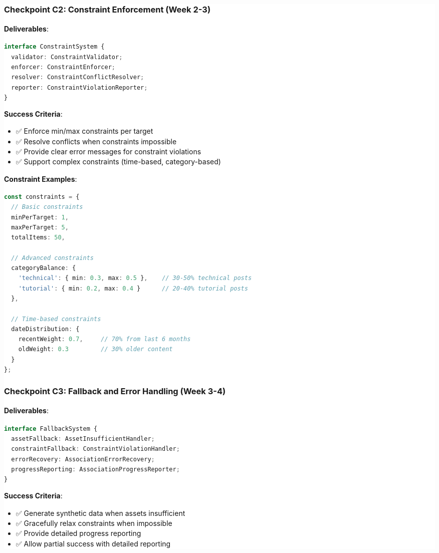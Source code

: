 ### Checkpoint C2: Constraint Enforcement (Week 2-3)
**Deliverables**:
```typescript
interface ConstraintSystem {
  validator: ConstraintValidator;
  enforcer: ConstraintEnforcer;
  resolver: ConstraintConflictResolver;
  reporter: ConstraintViolationReporter;
}
```

**Success Criteria**:
- ✅ Enforce min/max constraints per target
- ✅ Resolve conflicts when constraints impossible
- ✅ Provide clear error messages for constraint violations
- ✅ Support complex constraints (time-based, category-based)

**Constraint Examples**:
```typescript
const constraints = {
  // Basic constraints
  minPerTarget: 1,
  maxPerTarget: 5,
  totalItems: 50,
  
  // Advanced constraints
  categoryBalance: {
    'technical': { min: 0.3, max: 0.5 },    // 30-50% technical posts
    'tutorial': { min: 0.2, max: 0.4 }      // 20-40% tutorial posts
  },
  
  // Time-based constraints
  dateDistribution: {
    recentWeight: 0.7,     // 70% from last 6 months
    oldWeight: 0.3         // 30% older content
  }
};
```

### Checkpoint C3: Fallback and Error Handling (Week 3-4)
**Deliverables**:
```typescript
interface FallbackSystem {
  assetFallback: AssetInsufficientHandler;
  constraintFallback: ConstraintViolationHandler;
  errorRecovery: AssociationErrorRecovery;
  progressReporting: AssociationProgressReporter;
}
```

**Success Criteria**:
- ✅ Generate synthetic data when assets insufficient
- ✅ Gracefully relax constraints when impossible
- ✅ Provide detailed progress reporting
- ✅ Allow partial success with detailed reporting
